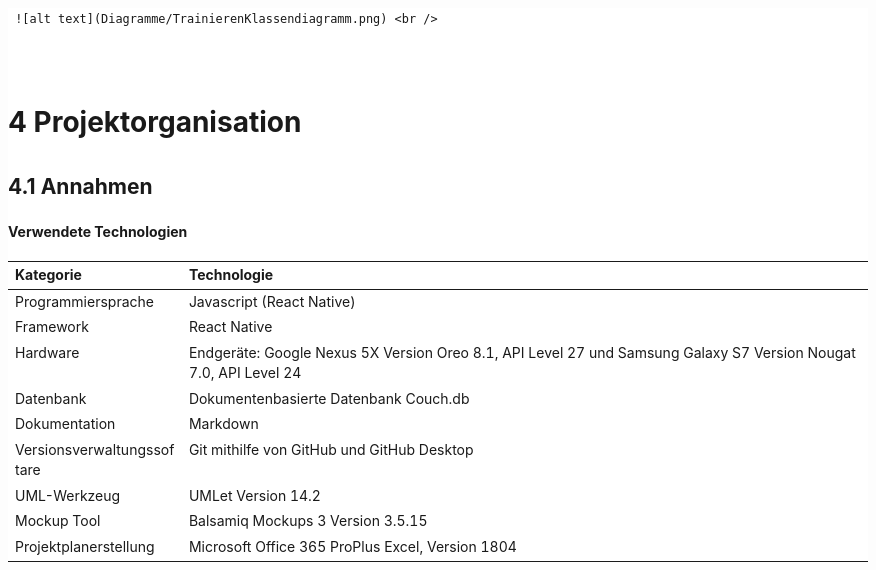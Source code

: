      ![alt text](Diagramme/TrainierenKlassendiagramm.png) <br />
   <br />

# 4 Projektorganisation <a name="projektorganisation"></a>

## 4.1 Annahmen <a name="annahmen"></a>

#### Verwendete Technologien

| **Kategorie**| **Technologie**|
|:-----|:----------|
| Programmiersprache | Javascript (React Native) |
| Framework | React Native |
| Hardware | Endgeräte: Google Nexus 5X Version Oreo 8.1, API Level 27 und Samsung Galaxy S7 Version Nougat 7.0, API Level 24 |
| Datenbank | Dokumentenbasierte Datenbank Couch.db |
| Dokumentation | Markdown |
| Versionsverwaltungssoftare | Git mithilfe von GitHub und GitHub Desktop |
| UML-Werkzeug | UMLet Version 14.2 |
| Mockup Tool | Balsamiq Mockups 3 Version 3.5.15 |
| Projektplanerstellung | Microsoft Office 365 ProPlus Excel, Version 1804 |

